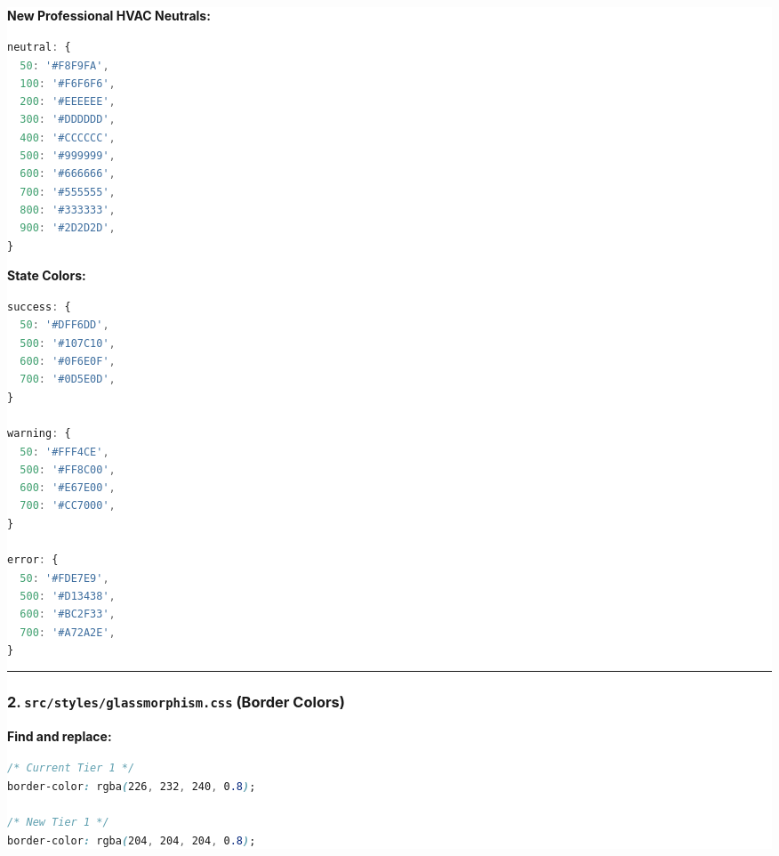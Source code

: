 **New Professional HVAC Neutrals:**
```typescript
neutral: {
  50: '#F8F9FA',
  100: '#F6F6F6',
  200: '#EEEEEE',
  300: '#DDDDDD',
  400: '#CCCCCC',
  500: '#999999',
  600: '#666666',
  700: '#555555',
  800: '#333333',
  900: '#2D2D2D',
}
```

**State Colors:**
```typescript
success: {
  50: '#DFF6DD',
  500: '#107C10',
  600: '#0F6E0F',
  700: '#0D5E0D',
}

warning: {
  50: '#FFF4CE',
  500: '#FF8C00',
  600: '#E67E00',
  700: '#CC7000',
}

error: {
  50: '#FDE7E9',
  500: '#D13438',
  600: '#BC2F33',
  700: '#A72A2E',
}
```

---

### 2. `src/styles/glassmorphism.css` (Border Colors)

**Find and replace:**

```css
/* Current Tier 1 */
border-color: rgba(226, 232, 240, 0.8);

/* New Tier 1 */
border-color: rgba(204, 204, 204, 0.8);
```
